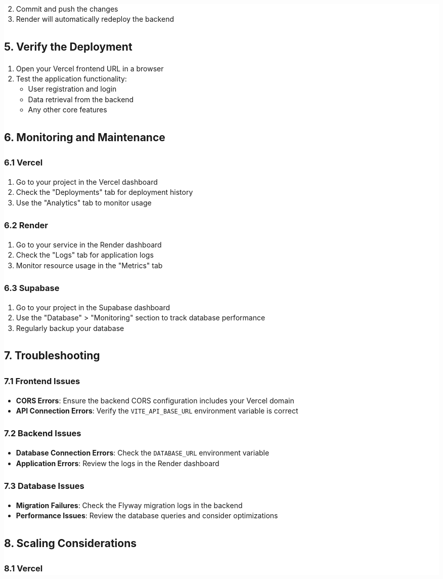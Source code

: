 2. Commit and push the changes
3. Render will automatically redeploy the backend

## 5. Verify the Deployment

1. Open your Vercel frontend URL in a browser
2. Test the application functionality:
   - User registration and login
   - Data retrieval from the backend
   - Any other core features

## 6. Monitoring and Maintenance

### 6.1 Vercel

1. Go to your project in the Vercel dashboard
2. Check the "Deployments" tab for deployment history
3. Use the "Analytics" tab to monitor usage

### 6.2 Render

1. Go to your service in the Render dashboard
2. Check the "Logs" tab for application logs
3. Monitor resource usage in the "Metrics" tab

### 6.3 Supabase

1. Go to your project in the Supabase dashboard
2. Use the "Database" > "Monitoring" section to track database performance
3. Regularly backup your database

## 7. Troubleshooting

### 7.1 Frontend Issues

- **CORS Errors**: Ensure the backend CORS configuration includes your Vercel domain
- **API Connection Errors**: Verify the `VITE_API_BASE_URL` environment variable is correct

### 7.2 Backend Issues

- **Database Connection Errors**: Check the `DATABASE_URL` environment variable
- **Application Errors**: Review the logs in the Render dashboard

### 7.3 Database Issues

- **Migration Failures**: Check the Flyway migration logs in the backend
- **Performance Issues**: Review the database queries and consider optimizations

## 8. Scaling Considerations

### 8.1 Vercel
